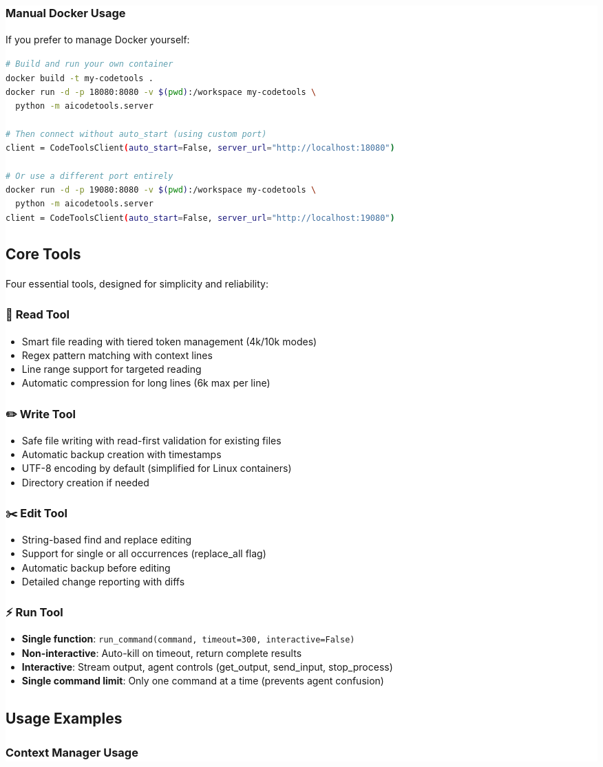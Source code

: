 ### Manual Docker Usage

If you prefer to manage Docker yourself:

```bash
# Build and run your own container
docker build -t my-codetools .
docker run -d -p 18080:8080 -v $(pwd):/workspace my-codetools \
  python -m aicodetools.server

# Then connect without auto_start (using custom port)
client = CodeToolsClient(auto_start=False, server_url="http://localhost:18080")

# Or use a different port entirely
docker run -d -p 19080:8080 -v $(pwd):/workspace my-codetools \
  python -m aicodetools.server
client = CodeToolsClient(auto_start=False, server_url="http://localhost:19080")
```

## Core Tools

Four essential tools, designed for simplicity and reliability:

### 📖 **Read Tool**
- Smart file reading with tiered token management (4k/10k modes)
- Regex pattern matching with context lines
- Line range support for targeted reading
- Automatic compression for long lines (6k max per line)

### ✏️ **Write Tool**
- Safe file writing with read-first validation for existing files
- Automatic backup creation with timestamps
- UTF-8 encoding by default (simplified for Linux containers)
- Directory creation if needed

### ✂️ **Edit Tool**
- String-based find and replace editing
- Support for single or all occurrences (replace_all flag)
- Automatic backup before editing
- Detailed change reporting with diffs

### ⚡ **Run Tool**
- **Single function**: `run_command(command, timeout=300, interactive=False)`
- **Non-interactive**: Auto-kill on timeout, return complete results
- **Interactive**: Stream output, agent controls (get_output, send_input, stop_process)
- **Single command limit**: Only one command at a time (prevents agent confusion)

## Usage Examples

### Context Manager Usage
